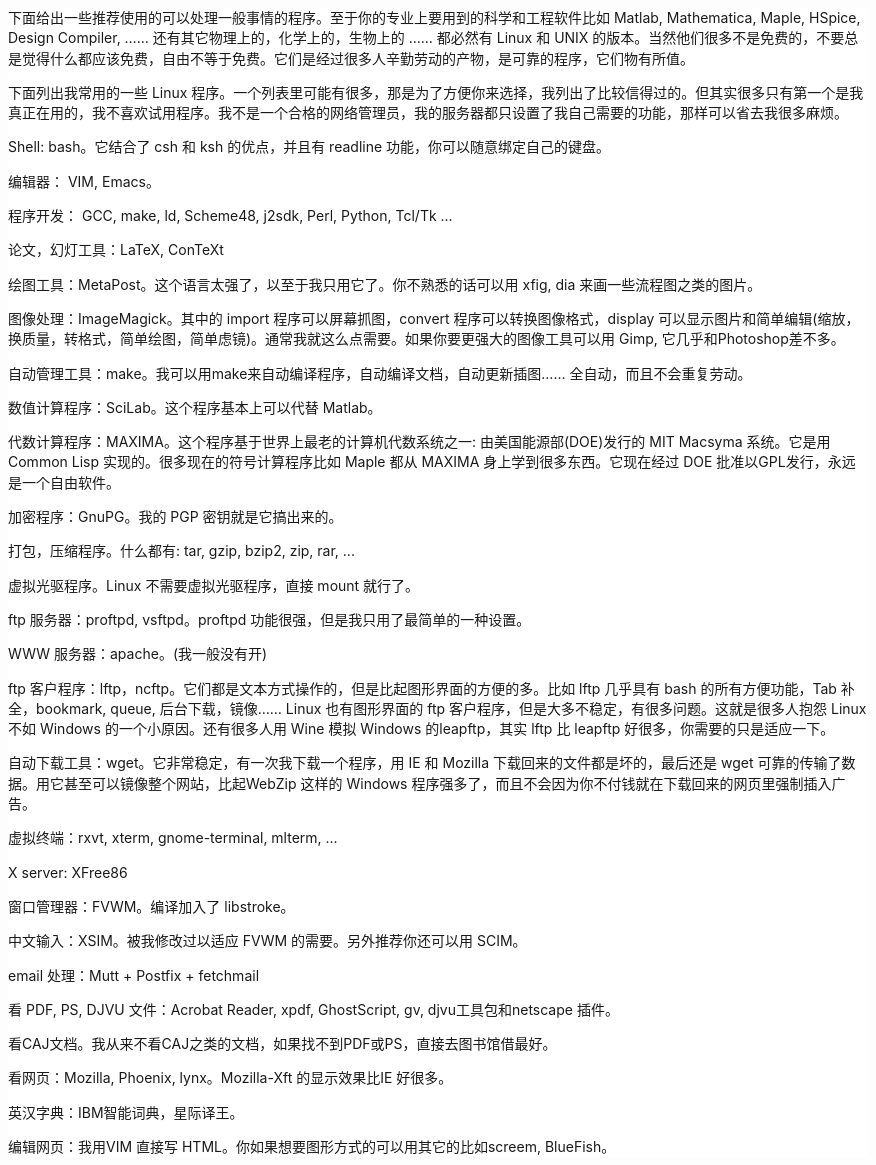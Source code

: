 下面给出一些推荐使用的可以处理一般事情的程序。至于你的专业上要用到的科学和工程软件比如 Matlab, Mathematica, Maple, HSpice, Design Compiler, …… 还有其它物理上的，化学上的，生物上的 …… 都必然有 Linux 和 UNIX 的版本。当然他们很多不是免费的，不要总是觉得什么都应该免费，自由不等于免费。它们是经过很多人辛勤劳动的产物，是可靠的程序，它们物有所值。 

下面列出我常用的一些 Linux 程序。一个列表里可能有很多，那是为了方便你来选择，我列出了比较信得过的。但其实很多只有第一个是我真正在用的，我不喜欢试用程序。我不是一个合格的网络管理员，我的服务器都只设置了我自己需要的功能，那样可以省去我很多麻烦。 

Shell: bash。它结合了 csh 和 ksh 的优点，并且有 readline 功能，你可以随意绑定自己的键盘。 

编辑器： VIM, Emacs。 

程序开发： GCC, make, ld, Scheme48, j2sdk, Perl, Python, Tcl/Tk ... 

论文，幻灯工具：LaTeX, ConTeXt 

绘图工具：MetaPost。这个语言太强了，以至于我只用它了。你不熟悉的话可以用 xfig, dia 来画一些流程图之类的图片。 

图像处理：ImageMagick。其中的 import 程序可以屏幕抓图，convert 程序可以转换图像格式，display 可以显示图片和简单编辑(缩放，换质量，转格式，简单绘图，简单虑镜)。通常我就这么点需要。如果你要更强大的图像工具可以用 Gimp, 它几乎和Photoshop差不多。 

自动管理工具：make。我可以用make来自动编译程序，自动编译文档，自动更新插图…… 全自动，而且不会重复劳动。 

数值计算程序：SciLab。这个程序基本上可以代替 Matlab。 

代数计算程序：MAXIMA。这个程序基于世界上最老的计算机代数系统之一: 由美国能源部(DOE)发行的 MIT Macsyma 系统。它是用 Common Lisp 实现的。很多现在的符号计算程序比如 Maple 都从 MAXIMA 身上学到很多东西。它现在经过 DOE 批准以GPL发行，永远是一个自由软件。 

加密程序：GnuPG。我的 PGP 密钥就是它搞出来的。 

打包，压缩程序。什么都有: tar, gzip, bzip2, zip, rar, ... 

虚拟光驱程序。Linux 不需要虚拟光驱程序，直接 mount 就行了。 

ftp 服务器：proftpd, vsftpd。proftpd 功能很强，但是我只用了最简单的一种设置。 

WWW 服务器：apache。(我一般没有开) 

ftp 客户程序：lftp，ncftp。它们都是文本方式操作的，但是比起图形界面的方便的多。比如 lftp 几乎具有 bash 的所有方便功能，Tab 补全，bookmark, queue, 后台下载，镜像…… Linux 也有图形界面的 ftp 客户程序，但是大多不稳定，有很多问题。这就是很多人抱怨 Linux 不如 Windows 的一个小原因。还有很多人用 Wine 模拟 Windows 的leapftp，其实 lftp 比 leapftp 好很多，你需要的只是适应一下。 

自动下载工具：wget。它非常稳定，有一次我下载一个程序，用 IE 和 Mozilla 下载回来的文件都是坏的，最后还是 wget 可靠的传输了数据。用它甚至可以镜像整个网站，比起WebZip 这样的 Windows 程序强多了，而且不会因为你不付钱就在下载回来的网页里强制插入广告。 

虚拟终端：rxvt, xterm, gnome-terminal, mlterm, ... 

X server: XFree86 

窗口管理器：FVWM。编译加入了 libstroke。 

中文输入：XSIM。被我修改过以适应 FVWM 的需要。另外推荐你还可以用 SCIM。 

email 处理：Mutt + Postfix + fetchmail 

看 PDF, PS, DJVU 文件：Acrobat Reader, xpdf, GhostScript, gv, djvu工具包和netscape 插件。 

看CAJ文档。我从来不看CAJ之类的文档，如果找不到PDF或PS，直接去图书馆借最好。 

看网页：Mozilla, Phoenix, lynx。Mozilla-Xft 的显示效果比IE 好很多。 

英汉字典：IBM智能词典，星际译王。 

编辑网页：我用VIM 直接写 HTML。你如果想要图形方式的可以用其它的比如screem, BlueFish。 
